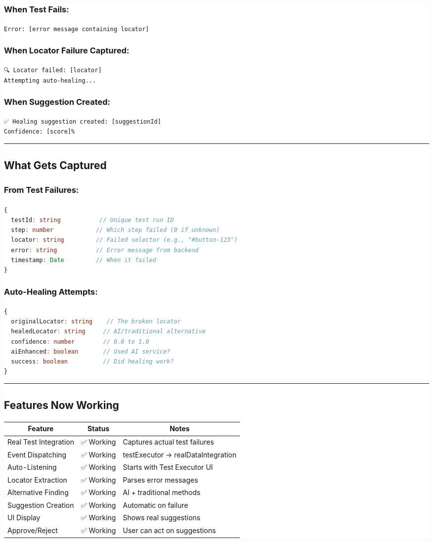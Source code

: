 ### When Test Fails:
```
Error: [error message containing locator]
```

### When Locator Failure Captured:
```
🔍 Locator failed: [locator]
Attempting auto-healing...
```

### When Suggestion Created:
```
✅ Healing suggestion created: [suggestionId]
Confidence: [score]%
```

---

## What Gets Captured

### From Test Failures:
```typescript
{
  testId: string           // Unique test run ID
  step: number            // Which step failed (0 if unknown)
  locator: string         // Failed selector (e.g., "#button-123")
  error: string           // Error message from backend
  timestamp: Date         // When it failed
}
```

### Auto-Healing Attempts:
```typescript
{
  originalLocator: string    // The broken locator
  healedLocator: string     // AI/traditional alternative
  confidence: number        // 0.0 to 1.0
  aiEnhanced: boolean       // Used AI service?
  success: boolean          // Did healing work?
}
```

---

## Features Now Working

| Feature | Status | Notes |
|---------|--------|-------|
| Real Test Integration | ✅ Working | Captures actual test failures |
| Event Dispatching | ✅ Working | testExecutor → realDataIntegration |
| Auto-Listening | ✅ Working | Starts with Test Executor UI |
| Locator Extraction | ✅ Working | Parses error messages |
| Alternative Finding | ✅ Working | AI + traditional methods |
| Suggestion Creation | ✅ Working | Automatic on failure |
| UI Display | ✅ Working | Shows real suggestions |
| Approve/Reject | ✅ Working | User can act on suggestions |